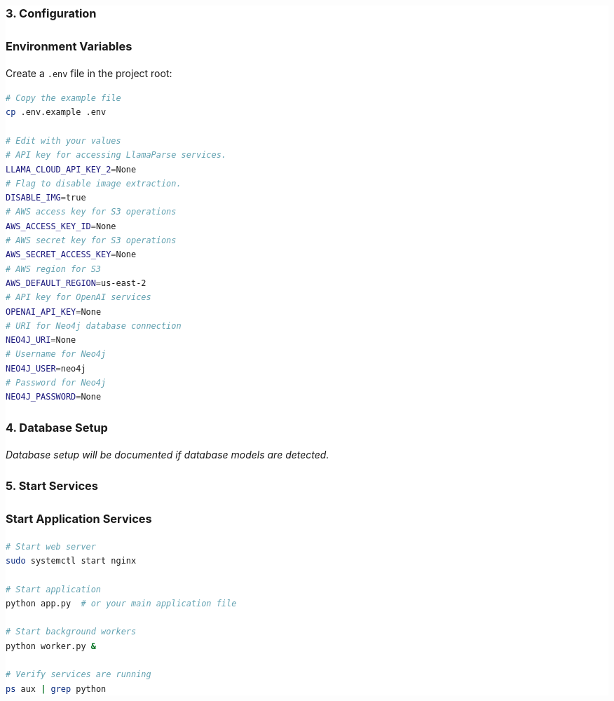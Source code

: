 
### 3. Configuration

### Environment Variables
Create a `.env` file in the project root:

```bash
# Copy the example file
cp .env.example .env

# Edit with your values
# API key for accessing LlamaParse services.
LLAMA_CLOUD_API_KEY_2=None
# Flag to disable image extraction.
DISABLE_IMG=true
# AWS access key for S3 operations
AWS_ACCESS_KEY_ID=None
# AWS secret key for S3 operations
AWS_SECRET_ACCESS_KEY=None
# AWS region for S3
AWS_DEFAULT_REGION=us-east-2
# API key for OpenAI services
OPENAI_API_KEY=None
# URI for Neo4j database connection
NEO4J_URI=None
# Username for Neo4j
NEO4J_USER=neo4j
# Password for Neo4j
NEO4J_PASSWORD=None
```


### 4. Database Setup

*Database setup will be documented if database models are detected.*

### 5. Start Services

### Start Application Services

```bash
# Start web server
sudo systemctl start nginx

# Start application
python app.py  # or your main application file

# Start background workers
python worker.py &

# Verify services are running
ps aux | grep python
```
